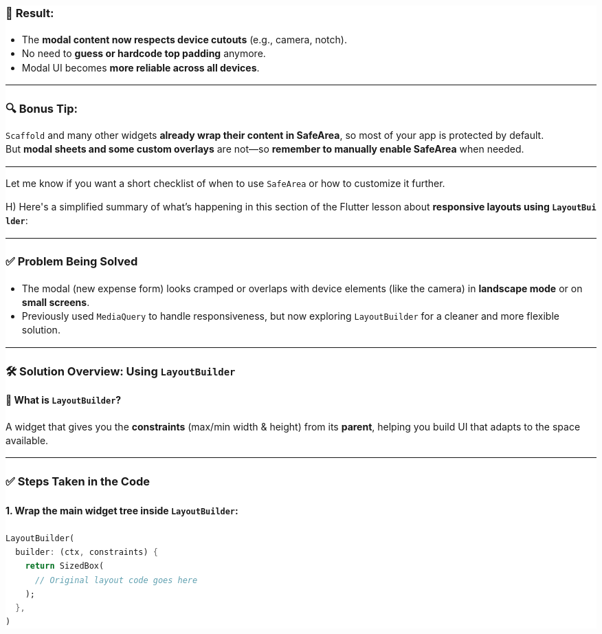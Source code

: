 
### 🧪 **Result:**
- The **modal content now respects device cutouts** (e.g., camera, notch).
- No need to **guess or hardcode top padding** anymore.
- Modal UI becomes **more reliable across all devices**.

---

### 🔍 Bonus Tip:
`Scaffold` and many other widgets **already wrap their content in SafeArea**, so most of your app is protected by default.  
But **modal sheets and some custom overlays** are not—so **remember to manually enable SafeArea** when needed.

---

Let me know if you want a short checklist of when to use `SafeArea` or how to customize it further.

H)
Here's a simplified summary of what’s happening in this section of the Flutter lesson about **responsive layouts using `LayoutBuilder`**:

---

### ✅ **Problem Being Solved**
- The modal (new expense form) looks cramped or overlaps with device elements (like the camera) in **landscape mode** or on **small screens**.
- Previously used `MediaQuery` to handle responsiveness, but now exploring `LayoutBuilder` for a cleaner and more flexible solution.

---

### 🛠 **Solution Overview: Using `LayoutBuilder`**

#### 🔹 What is `LayoutBuilder`?
A widget that gives you the **constraints** (max/min width & height) from its **parent**, helping you build UI that adapts to the space available.

---

### ✅ **Steps Taken in the Code**

#### 1. **Wrap the main widget tree inside `LayoutBuilder`:**
```dart
LayoutBuilder(
  builder: (ctx, constraints) {
    return SizedBox(
      // Original layout code goes here
    );
  },
)
```
